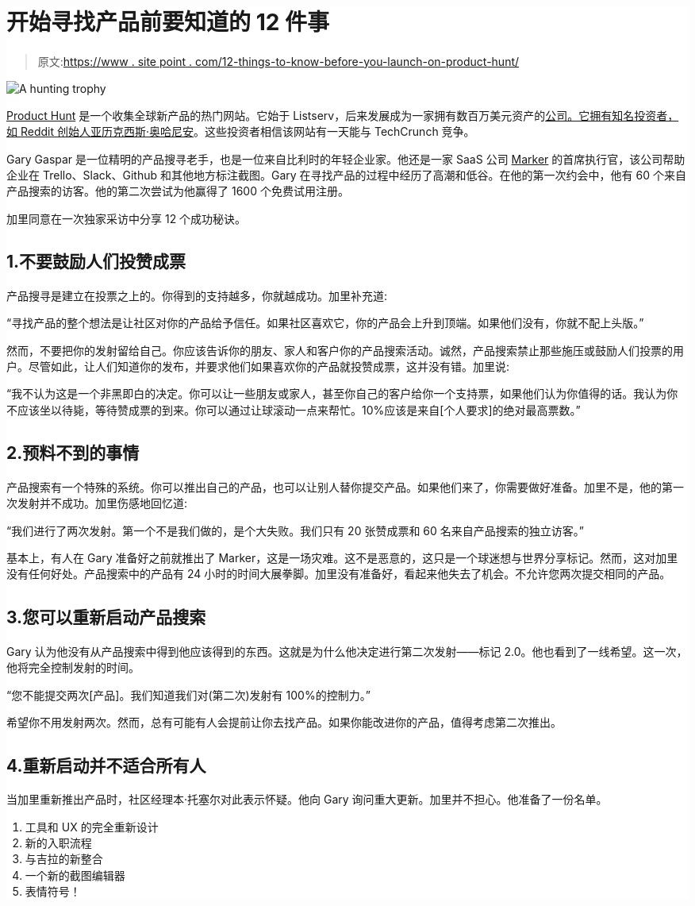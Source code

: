 # 开始寻找产品前要知道的 12 件事

> 原文:[https://www . site point . com/12-things-to-know-before-you-launch-on-product-hunt/](https://www.sitepoint.com/12-things-to-know-before-you-launch-on-product-hunt/)

![A hunting trophy](../Images/352c525fb26b11fc13060eebff229e65.png)

[Product Hunt](https://www.producthunt.com/) 是一个收集全球新产品的热门网站。它始于 Listserv，后来发展成为一家拥有数百万美元资产的[公司。它拥有知名投资者，如 Reddit 创始人](http://www.sfgate.com/business/article/Product-Hunt-goes-from-listserv-to-5757577.php)[亚历克西斯·奥哈尼安](http://alexisohanian.com/)。这些投资者相信该网站有一天能与 TechCrunch 竞争。

Gary Gaspar 是一位精明的产品搜寻老手，也是一位来自比利时的年轻企业家。他还是一家 SaaS 公司 [Marker](https://getmarker.io/) 的首席执行官，该公司帮助企业在 Trello、Slack、Github 和其他地方标注截图。Gary 在寻找产品的过程中经历了高潮和低谷。在他的第一次约会中，他有 60 个来自产品搜索的访客。他的第二次尝试为他赢得了 1600 个免费试用注册。

加里同意在一次独家采访中分享 12 个成功秘诀。

## 1.不要鼓励人们投赞成票

产品搜寻是建立在投票之上的。你得到的支持越多，你就越成功。加里补充道:

“寻找产品的整个想法是让社区对你的产品给予信任。如果社区喜欢它，你的产品会上升到顶端。如果他们没有，你就不配上头版。”

然而，不要把你的发射留给自己。你应该告诉你的朋友、家人和客户你的产品搜索活动。诚然，产品搜索禁止那些施压或鼓励人们投票的用户。尽管如此，让人们知道你的发布，并要求他们如果喜欢你的产品就投赞成票，这并没有错。加里说:

“我不认为这是一个非黑即白的决定。你可以让一些朋友或家人，甚至你自己的客户给你一个支持票，如果他们认为你值得的话。我认为你不应该坐以待毙，等待赞成票的到来。你可以通过让球滚动一点来帮忙。10%应该是来自[个人要求]的绝对最高票数。”

## 2.预料不到的事情

产品搜索有一个特殊的系统。你可以推出自己的产品，也可以让别人替你提交产品。如果他们来了，你需要做好准备。加里不是，他的第一次发射并不成功。加里伤感地回忆道:

“我们进行了两次发射。第一个不是我们做的，是个大失败。我们只有 20 张赞成票和 60 名来自产品搜索的独立访客。”

基本上，有人在 Gary 准备好之前就推出了 Marker，这是一场灾难。这不是恶意的，这只是一个球迷想与世界分享标记。然而，这对加里没有任何好处。产品搜索中的产品有 24 小时的时间大展拳脚。加里没有准备好，看起来他失去了机会。不允许您两次提交相同的产品。

## 3.您可以重新启动产品搜索

Gary 认为他没有从产品搜索中得到他应该得到的东西。这就是为什么他决定进行第二次发射——标记 2.0。他也看到了一线希望。这一次，他将完全控制发射的时间。

“您不能提交两次[产品]。我们知道我们对(第二次)发射有 100%的控制力。”

希望你不用发射两次。然而，总有可能有人会提前让你去找产品。如果你能改进你的产品，值得考虑第二次推出。

## 4.重新启动并不适合所有人

当加里重新推出产品时，社区经理本·托塞尔对此表示怀疑。他向 Gary 询问重大更新。加里并不担心。他准备了一份名单。

1.  工具和 UX 的完全重新设计
2.  新的入职流程
3.  与吉拉的新整合
4.  一个新的截图编辑器
5.  表情符号！
